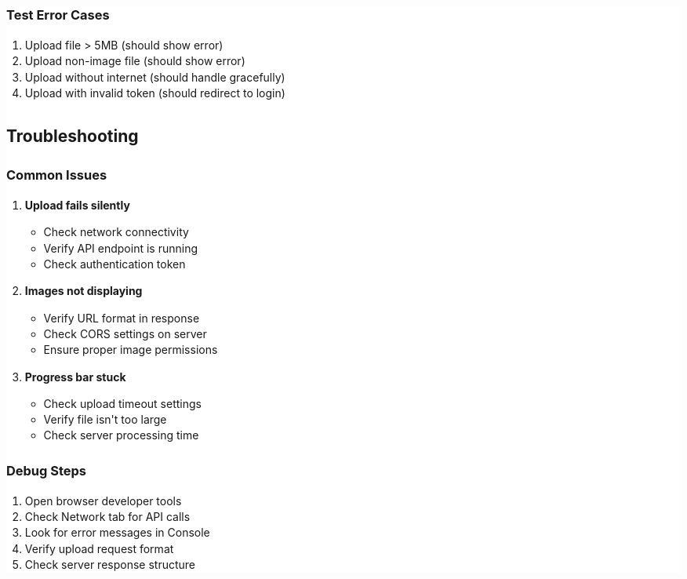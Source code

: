 ### Test Error Cases
1. Upload file > 5MB (should show error)
2. Upload non-image file (should show error)
3. Upload without internet (should handle gracefully)
4. Upload with invalid token (should redirect to login)

## Troubleshooting

### Common Issues

1. **Upload fails silently**
   - Check network connectivity
   - Verify API endpoint is running
   - Check authentication token

2. **Images not displaying**
   - Verify URL format in response
   - Check CORS settings on server
   - Ensure proper image permissions

3. **Progress bar stuck**
   - Check upload timeout settings
   - Verify file isn't too large
   - Check server processing time

### Debug Steps
1. Open browser developer tools
2. Check Network tab for API calls
3. Look for error messages in Console
4. Verify upload request format
5. Check server response structure
